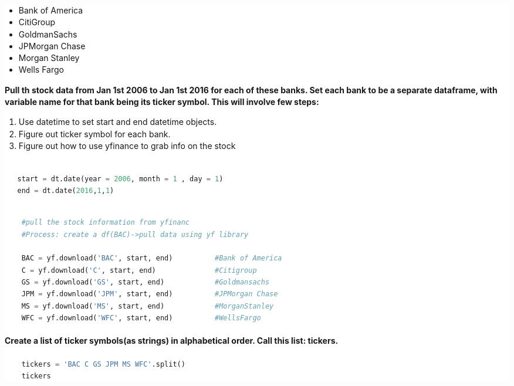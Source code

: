 - Bank of America
- CitiGroup
- GoldmanSachs
- JPMorgan Chase
- Morgan Stanley
- Wells Fargo


**Pull th stock data from Jan 1st 2006 to Jan 1st 2016 for each of these banks. Set each bank to be a separate dataframe, with variable name for that bank being its ticker symbol. This will involve few steps:**

1. Use datetime to set start and end datetime objects.
2. Figure out ticker symbol for each bank.
3. Figure out how to use yfinance to grab info on the stock


```python

   start = dt.date(year = 2006, month = 1 , day = 1)
   end = dt.date(2016,1,1)
   
```

```python
    #pull the stock information from yfinanc
    #Process: create a df(BAC)->pull data using yf library

    BAC = yf.download('BAC', start, end)          #Bank of America
    C = yf.download('C', start, end)              #Citigroup
    GS = yf.download('GS', start, end)            #Goldmansachs
    JPM = yf.download('JPM', start, end)          #JPMorgan Chase
    MS = yf.download('MS', start, end)            #MorganStanley
    WFC = yf.download('WFC', start, end)          #WellsFargo
```

#### Create a list of ticker symbols(as strings) in alphabetical order. Call this list: tickers.

```python
    tickers = 'BAC C GS JPM MS WFC'.split()
    tickers
```





















